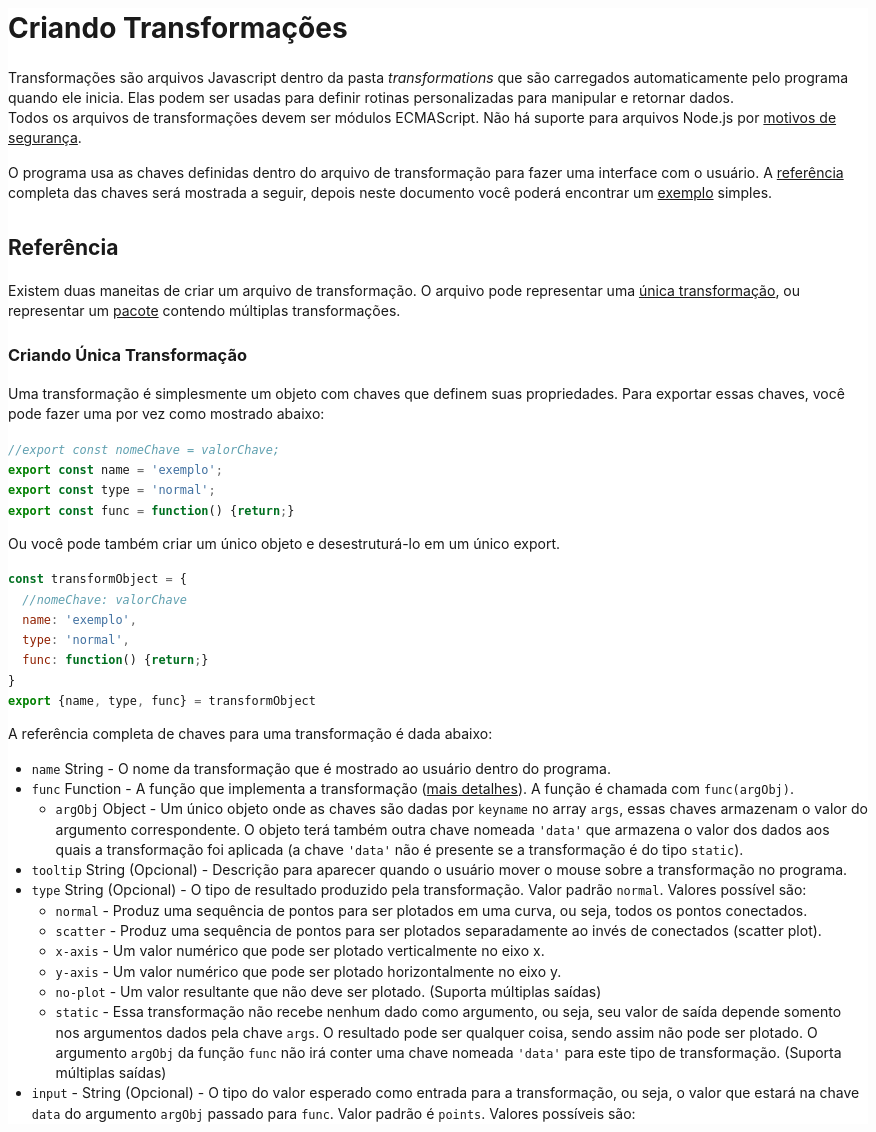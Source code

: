 # Criando Transformações
Transformações são arquivos Javascript dentro da pasta *transformations* que são carregados automaticamente pelo programa quando ele inicia. Elas podem ser usadas para definir rotinas personalizadas para manipular e retornar dados.\
Todos os arquivos de transformações devem ser módulos ECMAScript. Não há suporte para arquivos Node.js por [motivos de segurança](#medidas-de-segurança).

O programa usa as chaves definidas dentro do arquivo de transformação para fazer uma interface com o usuário. A [referência](#referência) completa das chaves será mostrada a seguir, depois neste documento você poderá encontrar um [exemplo](#exemplo-simples) simples.

## Referência
Existem duas maneitas de criar um arquivo de transformação. O arquivo pode representar uma [única transformação](#criando-única-transformação), ou representar um [pacote](#criando-um-pacote) contendo múltiplas transformações.

### Criando Única Transformação
Uma transformação é simplesmente um objeto com chaves que definem suas propriedades. Para exportar essas chaves, você pode fazer uma por vez como mostrado abaixo:
```javascript
//export const nomeChave = valorChave;
export const name = 'exemplo';
export const type = 'normal';
export const func = function() {return;}
```

Ou você pode também criar um único objeto e desestruturá-lo em um único export.
```javascript
const transformObject = {
  //nomeChave: valorChave
  name: 'exemplo',
  type: 'normal',
  func: function() {return;}
}
export {name, type, func} = transformObject
```

A referência completa de chaves para uma transformação é dada abaixo:
+ `name` String - O nome da transformação que é mostrado ao usuário dentro do programa.
+ `func` Function - A função que implementa a transformação ([mais detalhes](#mais-sobre-a-chave-func)). A função é chamada com `func(argObj)`.
  + `argObj` Object - Um único objeto onde as chaves são dadas por `keyname` no array `args`, essas chaves armazenam o valor do argumento correspondente. O objeto terá também outra chave nomeada `'data'`  que armazena o valor dos dados aos quais a transformação foi aplicada (a chave `'data'` não é presente se a transformação é do tipo `static`).
+ `tooltip` String (Opcional) - Descrição para aparecer quando o usuário mover o mouse sobre a transformação no programa.
+ `type` String (Opcional) - O tipo de resultado produzido pela transformação. Valor padrão `normal`. Valores possível são:
  + `normal` - Produz uma sequência de pontos para ser plotados em uma curva, ou seja, todos os pontos conectados.
  + `scatter` - Produz uma sequência de pontos para ser plotados separadamente ao invés de conectados (scatter plot).
  + `x-axis` - Um valor numérico que pode ser plotado verticalmente no eixo x.
  + `y-axis` - Um valor numérico que pode ser plotado horizontalmente no eixo y.
  + `no-plot` - Um valor resultante que não deve ser plotado. (Suporta múltiplas saídas)
  + `static` - Essa transformação não recebe nenhum dado como argumento, ou seja, seu valor de saída depende somento nos argumentos dados pela chave `args`. O resultado pode ser qualquer coisa, sendo assim não pode ser plotado. O argumento `argObj` da função `func` não irá conter uma chave nomeada `'data'` para este tipo de transformação. (Suporta múltiplas saídas)
+ `input` - String (Opcional) - O tipo do valor esperado como entrada para a transformação, ou seja, o valor que estará na chave `data` do argumento `argObj` passado para `func`. Valor padrão é `points`. Valores possíveis são: